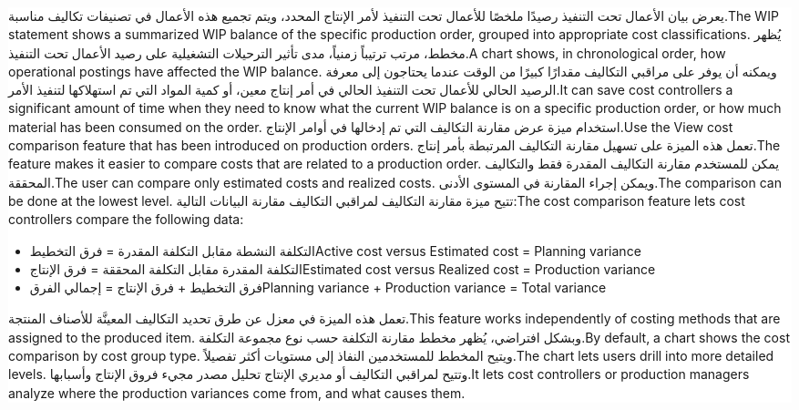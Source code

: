 <td><span data-ttu-id="eafa2-158">يعرض بيان الأعمال تحت التنفيذ رصيدًا ملخصًا للأعمال تحت التنفيذ لأمر الإنتاج المحدد، ويتم تجميع هذه الأعمال في تصنيفات تكاليف مناسبة.</span><span class="sxs-lookup"><span data-stu-id="eafa2-158">The WIP statement shows a summarized WIP balance of the specific production order, grouped into appropriate cost classifications.</span></span> <span data-ttu-id="eafa2-159">يُظهر مخطط، مرتب ترتيباً زمنياً، مدى تأثير الترحيلات التشغيلية على رصيد الأعمال تحت التنفيذ.</span><span class="sxs-lookup"><span data-stu-id="eafa2-159">A chart shows, in chronological order, how operational postings have affected the WIP balance.</span></span></td>
<td><span data-ttu-id="eafa2-160">ويمكنه أن يوفر على مراقبي التكاليف مقدارًا كبيرًا من الوقت عندما يحتاجون إلى معرفة الرصيد الحالي للأعمال تحت التنفيذ الحالي في أمر إنتاج معين، أو كمية المواد التي تم استهلاكها لتنفيذ الأمر.</span><span class="sxs-lookup"><span data-stu-id="eafa2-160">It can save cost controllers a significant amount of time when they need to know what the current WIP balance is on a specific production order, or how much material has been consumed on the order.</span></span></td>
</tr>
<tr>
<td><span data-ttu-id="eafa2-161">استخدام ميزة عرض مقارنة التكاليف التي تم إدخالها في أوامر الإنتاج.</span><span class="sxs-lookup"><span data-stu-id="eafa2-161">Use the View cost comparison feature that has been introduced on production orders.</span></span> <span data-ttu-id="eafa2-162">تعمل هذه الميزة على تسهيل مقارنة التكاليف المرتبطة بأمر إنتاج.</span><span class="sxs-lookup"><span data-stu-id="eafa2-162">The feature makes it easier to compare costs that are related to a production order.</span></span></td>
<td><span data-ttu-id="eafa2-163">يمكن للمستخدم مقارنة التكاليف المقدرة فقط والتكاليف المحققة.</span><span class="sxs-lookup"><span data-stu-id="eafa2-163">The user can compare only estimated costs and realized costs.</span></span> <span data-ttu-id="eafa2-164">ويمكن إجراء المقارنة في المستوى الأدنى.</span><span class="sxs-lookup"><span data-stu-id="eafa2-164">The comparison can be done at the lowest level.</span></span></td>
<td><span data-ttu-id="eafa2-165">تتيح ميزة مقارنة التكاليف لمراقبي التكاليف مقارنة البيانات التالية:</span><span class="sxs-lookup"><span data-stu-id="eafa2-165">The cost comparison feature lets cost controllers compare the following data:</span></span>
<ul>
<li><span data-ttu-id="eafa2-166">التكلفة النشطة مقابل التكلفة المقدرة = فرق التخطيط</span><span class="sxs-lookup"><span data-stu-id="eafa2-166">Active cost versus Estimated cost = Planning variance</span></span></li>
<li><span data-ttu-id="eafa2-167">التكلفة المقدرة مقابل التكلفة المحققة = فرق الإنتاج</span><span class="sxs-lookup"><span data-stu-id="eafa2-167">Estimated cost versus Realized cost = Production variance</span></span></li>
<li><span data-ttu-id="eafa2-168">فرق التخطيط + فرق الإنتاج = إجمالي الفرق</span><span class="sxs-lookup"><span data-stu-id="eafa2-168">Planning variance + Production variance = Total variance</span></span></li>
</ul>
<span data-ttu-id="eafa2-169">تعمل هذه الميزة في معزل عن طرق تحديد التكاليف المعينَّة للأصناف المنتجة.</span><span class="sxs-lookup"><span data-stu-id="eafa2-169">This feature works independently of costing methods that are assigned to the produced item.</span></span> <span data-ttu-id="eafa2-170">وبشكل افتراضي، يُظهر مخطط مقارنة التكلفة حسب نوع مجموعة التكلفة.</span><span class="sxs-lookup"><span data-stu-id="eafa2-170">By default, a chart shows the cost comparison by cost group type.</span></span> <span data-ttu-id="eafa2-171">ويتيح المخطط للمستخدمين النفاذ إلى مستويات أكثر تفصيلاً.</span><span class="sxs-lookup"><span data-stu-id="eafa2-171">The chart lets users drill into more detailed levels.</span></span></td>
<td><span data-ttu-id="eafa2-172">وتتيح لمراقبي التكاليف أو مديري الإنتاج تحليل مصدر مجيء فروق الإنتاج وأسبابها.</span><span class="sxs-lookup"><span data-stu-id="eafa2-172">It lets cost controllers or production managers analyze where the production variances come from, and what causes them.</span></span></td>
</tr>
</tbody>
</table>
